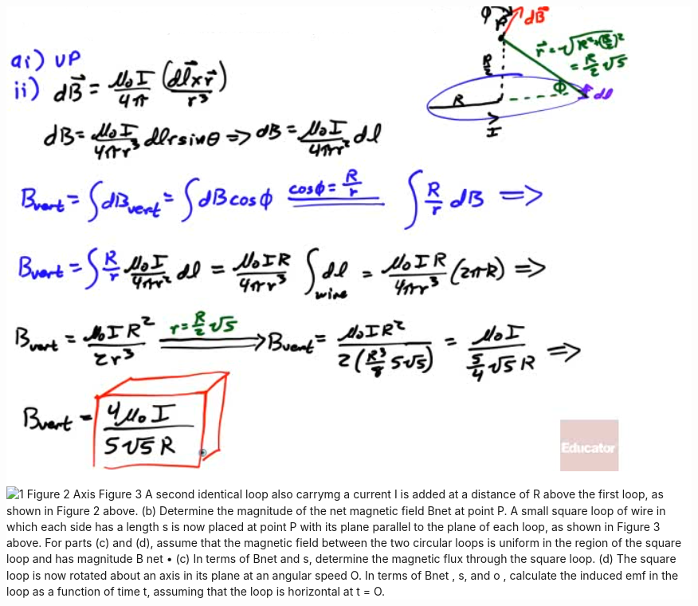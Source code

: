  ![503 R ](./media/image462.png)
 
 ![1 Figure 2 Axis Figure 3 A second identical loop also carrymg a
 current I is added at a distance of R above the first loop, as shown
 in Figure 2 above. (b) Determine the magnitude of the net magnetic
 field Bnet at point P. A small square loop of wire in which each side
 has a length s is now placed at point P with its plane parallel to the
 plane of each loop, as shown in Figure 3 above. For parts (c) and (d),
 assume that the magnetic field between the two circular loops is
 uniform in the region of the square loop and has magnitude B net • (c)
 In terms of Bnet and s, determine the magnetic flux through the square
 loop. (d) The square loop is now rotated about an axis in its plane at
 an angular speed O. In terms of Bnet , s, and o , calculate the
 induced emf in the loop as a function of time t, assuming that the
 loop is horizontal at t = O.
 ](./media/image463.png)
 